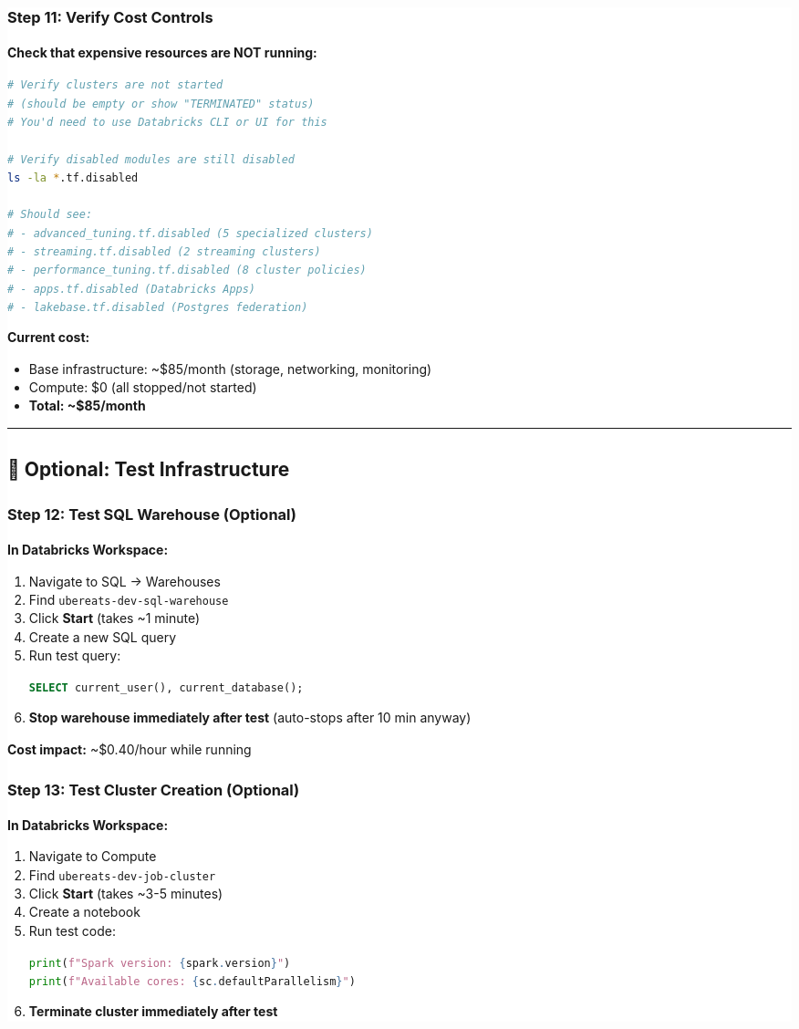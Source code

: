 ### Step 11: Verify Cost Controls

**Check that expensive resources are NOT running:**

```bash
# Verify clusters are not started
# (should be empty or show "TERMINATED" status)
# You'd need to use Databricks CLI or UI for this

# Verify disabled modules are still disabled
ls -la *.tf.disabled

# Should see:
# - advanced_tuning.tf.disabled (5 specialized clusters)
# - streaming.tf.disabled (2 streaming clusters)
# - performance_tuning.tf.disabled (8 cluster policies)
# - apps.tf.disabled (Databricks Apps)
# - lakebase.tf.disabled (Postgres federation)
```

**Current cost:**
- Base infrastructure: ~$85/month (storage, networking, monitoring)
- Compute: $0 (all stopped/not started)
- **Total: ~$85/month**

---

## 🧪 Optional: Test Infrastructure

### Step 12: Test SQL Warehouse (Optional)

**In Databricks Workspace:**

1. Navigate to SQL → Warehouses
2. Find `ubereats-dev-sql-warehouse`
3. Click **Start** (takes ~1 minute)
4. Create a new SQL query
5. Run test query:
   ```sql
   SELECT current_user(), current_database();
   ```
6. **Stop warehouse immediately after test** (auto-stops after 10 min anyway)

**Cost impact:** ~$0.40/hour while running

### Step 13: Test Cluster Creation (Optional)

**In Databricks Workspace:**

1. Navigate to Compute
2. Find `ubereats-dev-job-cluster`
3. Click **Start** (takes ~3-5 minutes)
4. Create a notebook
5. Run test code:
   ```python
   print(f"Spark version: {spark.version}")
   print(f"Available cores: {sc.defaultParallelism}")
   ```
6. **Terminate cluster immediately after test**
